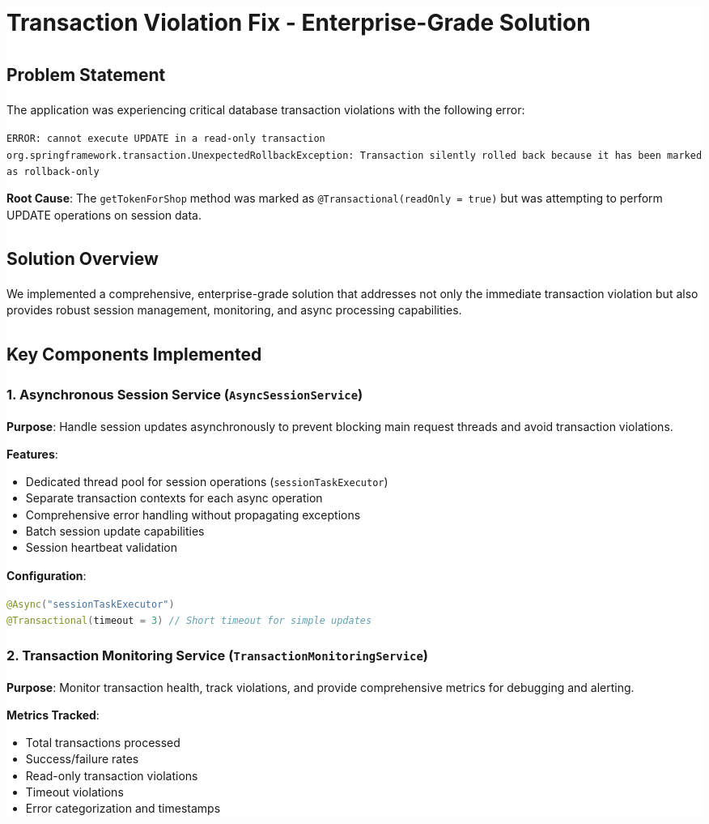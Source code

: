 # Transaction Violation Fix - Enterprise-Grade Solution

## Problem Statement

The application was experiencing critical database transaction violations with the following error:

```
ERROR: cannot execute UPDATE in a read-only transaction
org.springframework.transaction.UnexpectedRollbackException: Transaction silently rolled back because it has been marked as rollback-only
```

**Root Cause**: The `getTokenForShop` method was marked as `@Transactional(readOnly = true)` but was attempting to perform UPDATE operations on session data.

## Solution Overview

We implemented a comprehensive, enterprise-grade solution that addresses not only the immediate transaction violation but also provides robust session management, monitoring, and async processing capabilities.

## Key Components Implemented

### 1. Asynchronous Session Service (`AsyncSessionService`)

**Purpose**: Handle session updates asynchronously to prevent blocking main request threads and avoid transaction violations.

**Features**:
- Dedicated thread pool for session operations (`sessionTaskExecutor`)
- Separate transaction contexts for each async operation
- Comprehensive error handling without propagating exceptions
- Batch session update capabilities
- Session heartbeat validation

**Configuration**:
```java
@Async("sessionTaskExecutor")
@Transactional(timeout = 3) // Short timeout for simple updates
```

### 2. Transaction Monitoring Service (`TransactionMonitoringService`)

**Purpose**: Monitor transaction health, track violations, and provide comprehensive metrics for debugging and alerting.

**Metrics Tracked**:
- Total transactions processed
- Success/failure rates
- Read-only transaction violations
- Timeout violations
- Error categorization and timestamps
